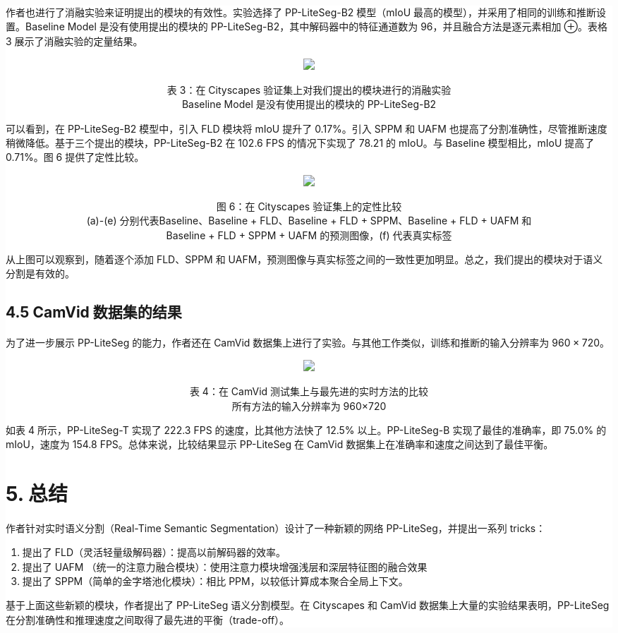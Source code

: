作者也进行了消融实验来证明提出的模块的有效性。实验选择了 PP-LiteSeg-B2 模型（mIoU 最高的模型），并采用了相同的训练和推断设置。Baseline Model 是没有使用提出的模块的 PP-LiteSeg-B2，其中解码器中的特征通道数为 96，并且融合方法是逐元素相加 $\oplus$。表格 3 展示了消融实验的定量结果。

<div align=center>
	<img src=https://img-blog.csdnimg.cn/fae9f4a673a04312a3c6d340ca859be0.png
	width=55%>
	<p>表 3：在 Cityscapes 验证集上对我们提出的模块进行的消融实验<br>Baseline Model 是没有使用提出的模块的 PP-LiteSeg-B2
	</p>
</div>

可以看到，在 PP-LiteSeg-B2 模型中，引入 FLD 模块将 mIoU 提升了 0.17%。引入 SPPM 和 UAFM 也提高了分割准确性，尽管推断速度稍微降低。基于三个提出的模块，PP-LiteSeg-B2 在 102.6 FPS 的情况下实现了 78.21 的 mIoU。与 Baseline 模型相比，mIoU 提高了 0.71%。图 6 提供了定性比较。

<div align=center>
	<img src=https://img-blog.csdnimg.cn/62755b1ba6bc4f05981917a8db1cece2.png
	width=100%>
	<p>图 6：在 Cityscapes 验证集上的定性比较<br>(a)-(e) 分别代表Baseline、Baseline + FLD、Baseline + FLD + SPPM、Baseline + FLD + UAFM 和<br>Baseline + FLD + SPPM + UAFM 的预测图像，(f) 代表真实标签
	</p>
</div>

从上图可以观察到，随着逐个添加 FLD、SPPM 和 UAFM，预测图像与真实标签之间的一致性更加明显。总之，我们提出的模块对于语义分割是有效的。

## 4.5 CamVid 数据集的结果

为了进一步展示 PP-LiteSeg 的能力，作者还在 CamVid 数据集上进行了实验。与其他工作类似，训练和推断的输入分辨率为 $960×720$。

<div align=center>
	<img src=https://img-blog.csdnimg.cn/42cc10154d014550acef69e70842a5f2.png
	width=50%>
	<p>表 4：在 CamVid 测试集上与最先进的实时方法的比较<br>所有方法的输入分辨率为 960×720
	</p>
</div>

如表 4 所示，PP-LiteSeg-T 实现了 222.3 FPS 的速度，比其他方法快了 12.5% 以上。PP-LiteSeg-B 实现了最佳的准确率，即 75.0% 的 mIoU，速度为 154.8 FPS。总体来说，比较结果显示 PP-LiteSeg 在 CamVid 数据集上在准确率和速度之间达到了最佳平衡。

# 5. 总结

作者针对实时语义分割（Real-Time Semantic Segmentation）设计了一种新颖的网络 PP-LiteSeg，并提出一系列 tricks：

1. 提出了 FLD（灵活轻量级解码器）：提高以前解码器的效率。
2. 提出了 UAFM （统一的注意力融合模块）：使用注意力模块增强浅层和深层特征图的融合效果
3. 提出了 SPPM（简单的金字塔池化模块）：相比 PPM，以较低计算成本聚合全局上下文。

基于上面这些新颖的模块，作者提出了 PP-LiteSeg 语义分割模型。在 Cityscapes 和 CamVid 数据集上大量的实验结果表明，PP-LiteSeg 在分割准确性和推理速度之间取得了最先进的平衡（trade-off）。